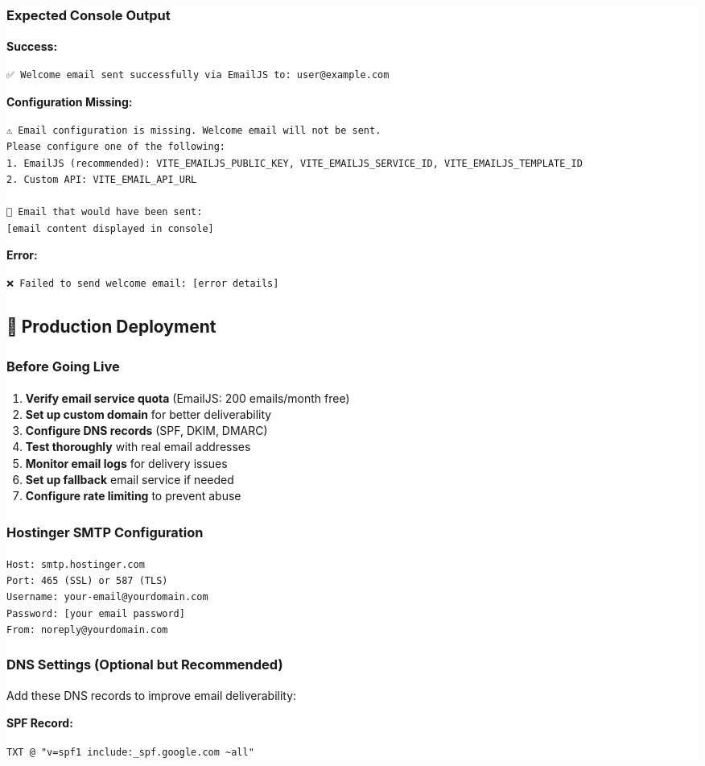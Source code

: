 ### Expected Console Output

**Success:**
```
✅ Welcome email sent successfully via EmailJS to: user@example.com
```

**Configuration Missing:**
```
⚠️ Email configuration is missing. Welcome email will not be sent.
Please configure one of the following:
1. EmailJS (recommended): VITE_EMAILJS_PUBLIC_KEY, VITE_EMAILJS_SERVICE_ID, VITE_EMAILJS_TEMPLATE_ID
2. Custom API: VITE_EMAIL_API_URL

📧 Email that would have been sent:
[email content displayed in console]
```

**Error:**
```
❌ Failed to send welcome email: [error details]
```

## 🚀 Production Deployment

### Before Going Live

1. **Verify email service quota** (EmailJS: 200 emails/month free)
2. **Set up custom domain** for better deliverability
3. **Configure DNS records** (SPF, DKIM, DMARC)
4. **Test thoroughly** with real email addresses
5. **Monitor email logs** for delivery issues
6. **Set up fallback** email service if needed
7. **Configure rate limiting** to prevent abuse

### Hostinger SMTP Configuration

```
Host: smtp.hostinger.com
Port: 465 (SSL) or 587 (TLS)
Username: your-email@yourdomain.com
Password: [your email password]
From: noreply@yourdomain.com
```

### DNS Settings (Optional but Recommended)

Add these DNS records to improve email deliverability:

**SPF Record:**
```
TXT @ "v=spf1 include:_spf.google.com ~all"
```
